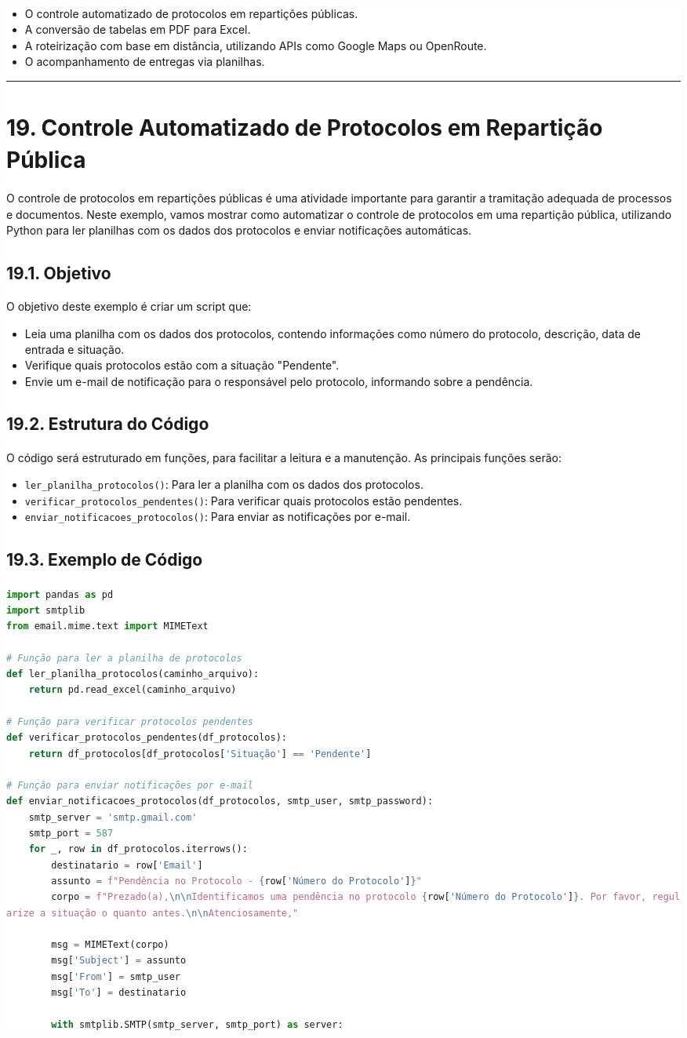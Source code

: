 - O controle automatizado de protocolos em repartições públicas.
- A conversão de tabelas em PDF para Excel.
- A roteirização com base em distância, utilizando APIs como Google Maps ou OpenRoute.
- O acompanhamento de entregas via planilhas.

***

# 19. Controle Automatizado de Protocolos em Repartição Pública

O controle de protocolos em repartições públicas é uma atividade importante para garantir a tramitação adequada de processos e documentos. Neste exemplo, vamos mostrar como automatizar o controle de protocolos em uma repartição pública, utilizando Python para ler planilhas com os dados dos protocolos e enviar notificações automáticas.

## 19.1. Objetivo

O objetivo deste exemplo é criar um script que:

- Leia uma planilha com os dados dos protocolos, contendo informações como número do protocolo, descrição, data de entrada e situação.
- Verifique quais protocolos estão com a situação "Pendente".
- Envie um e-mail de notificação para o responsável pelo protocolo, informando sobre a pendência.

## 19.2. Estrutura do Código

O código será estruturado em funções, para facilitar a leitura e a manutenção. As principais funções serão:

- `ler_planilha_protocolos()`: Para ler a planilha com os dados dos protocolos.
- `verificar_protocolos_pendentes()`: Para verificar quais protocolos estão pendentes.
- `enviar_notificacoes_protocolos()`: Para enviar as notificações por e-mail.

## 19.3. Exemplo de Código

```python
import pandas as pd
import smtplib
from email.mime.text import MIMEText

# Função para ler a planilha de protocolos
def ler_planilha_protocolos(caminho_arquivo):
    return pd.read_excel(caminho_arquivo)

# Função para verificar protocolos pendentes
def verificar_protocolos_pendentes(df_protocolos):
    return df_protocolos[df_protocolos['Situação'] == 'Pendente']

# Função para enviar notificações por e-mail
def enviar_notificacoes_protocolos(df_protocolos, smtp_user, smtp_password):
    smtp_server = 'smtp.gmail.com'
    smtp_port = 587
    for _, row in df_protocolos.iterrows():
        destinatario = row['Email']
        assunto = f"Pendência no Protocolo - {row['Número do Protocolo']}"
        corpo = f"Prezado(a),\n\nIdentificamos uma pendência no protocolo {row['Número do Protocolo']}. Por favor, regularize a situação o quanto antes.\n\nAtenciosamente,"
        
        msg = MIMEText(corpo)
        msg['Subject'] = assunto
        msg['From'] = smtp_user
        msg['To'] = destinatario
        
        with smtplib.SMTP(smtp_server, smtp_port) as server:
```